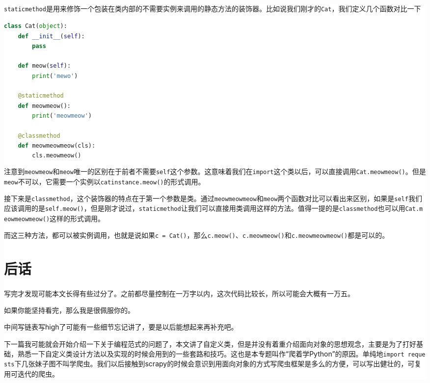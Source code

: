 `staticmethod`是用来修饰一个包装在类内部的不需要实例来调用的静态方法的装饰器。比如说我们刚才的`Cat`，我们定义几个函数对比一下

```python
class Cat(object):
    def __init__(self):
        pass

    def meow(self):
        print('mewo')

    @staticmethod
    def meowmeow():
        print('meowmeow')

    @classmethod
    def meowmeowmeow(cls):
        cls.meowmeow()
```

注意到`meowmeow`和`meow`唯一的区别在于前者不需要`self`这个参数。这意味着我们在`import`这个类以后，可以直接调用`Cat.meowmeow()`。但是`meow`不可以，它需要一个实例以`catinstance.meow()`的形式调用。

接下来是`classmethod`，这个装饰器的特点在于第一个参数是类。通过`meowmeowmeow`和`meow`两个函数对比可以看出来区别，如果是`self`我们应该调用的是`self.meow()`，但是刚才说过，`staticmethod`让我们可以直接用类调用这样的方法。值得一提的是`classmethod`也可以用`Cat.meowmeowmeow()`这样的形式调用。

而这三种方法，都可以被实例调用，也就是说如果`c = Cat()`，那么`c.meow()`、`c.meowmeow()`和`c.meowmeowmeow()`都是可以的。

# 后话

写完才发现可能本文长得有些过分了。之前都尽量控制在一万字以内，这次代码比较长，所以可能会大概有一万五。

如果你能坚持看完，那么我是很佩服你的。

中间写链表写high了可能有一些细节忘记讲了，要是以后能想起来再补充吧。

下一篇我可能就会开始介绍一下关于编程范式的问题了，本文讲了自定义类，但是并没有着重介绍面向对象的思想观念，主要是为了打好基础，熟悉一下自定义类设计方法以及实现的时候会用到的一些套路和技巧。这也是本专题叫作“爬着学Python”的原因。单纯地`import requests`下几张妹子图不叫学爬虫。我们以后接触到scrapy的时候会意识到用面向对象的方式写爬虫框架是多么的方便，可以写出健壮的，可复用可迭代的爬虫。